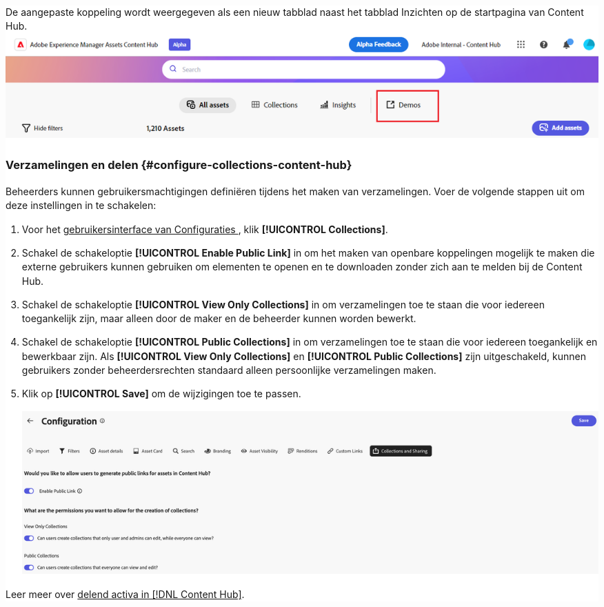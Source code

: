 De aangepaste koppeling wordt weergegeven als een nieuw tabblad naast het tabblad Inzichten op de startpagina van Content Hub.
![ UI van de Configuratie de lusjes van de Verbindingen van de Douane op Content Hub ](assets/configuration-ui-custom-link-tab.png)

### Verzamelingen en delen {#configure-collections-content-hub}

Beheerders kunnen gebruikersmachtigingen definiëren tijdens het maken van verzamelingen. Voer de volgende stappen uit om deze instellingen in te schakelen:

1. Voor het [ gebruikersinterface van Configuraties ](#access-configuration-options-content-hub), klik **[!UICONTROL Collections]**.

1. Schakel de schakeloptie **[!UICONTROL Enable Public Link]** in om het maken van openbare koppelingen mogelijk te maken die externe gebruikers kunnen gebruiken om elementen te openen en te downloaden zonder zich aan te melden bij de Content Hub.

1. Schakel de schakeloptie **[!UICONTROL View Only Collections]** in om verzamelingen toe te staan die voor iedereen toegankelijk zijn, maar alleen door de maker en de beheerder kunnen worden bewerkt.

1. Schakel de schakeloptie **[!UICONTROL Public Collections]** in om verzamelingen toe te staan die voor iedereen toegankelijk en bewerkbaar zijn. Als **[!UICONTROL View Only Collections]** en **[!UICONTROL Public Collections]** zijn uitgeschakeld, kunnen gebruikers zonder beheerdersrechten standaard alleen persoonlijke verzamelingen maken.

1. Klik op **[!UICONTROL Save]** om de wijzigingen toe te passen.

   ![ het lusje van de Inzamelingen van de Configuratie op Content Hub ](assets/collections-and-sharing1.png)



Leer meer over [ delend activa in  [!DNL Content Hub]](share-assets-content-hub.md).